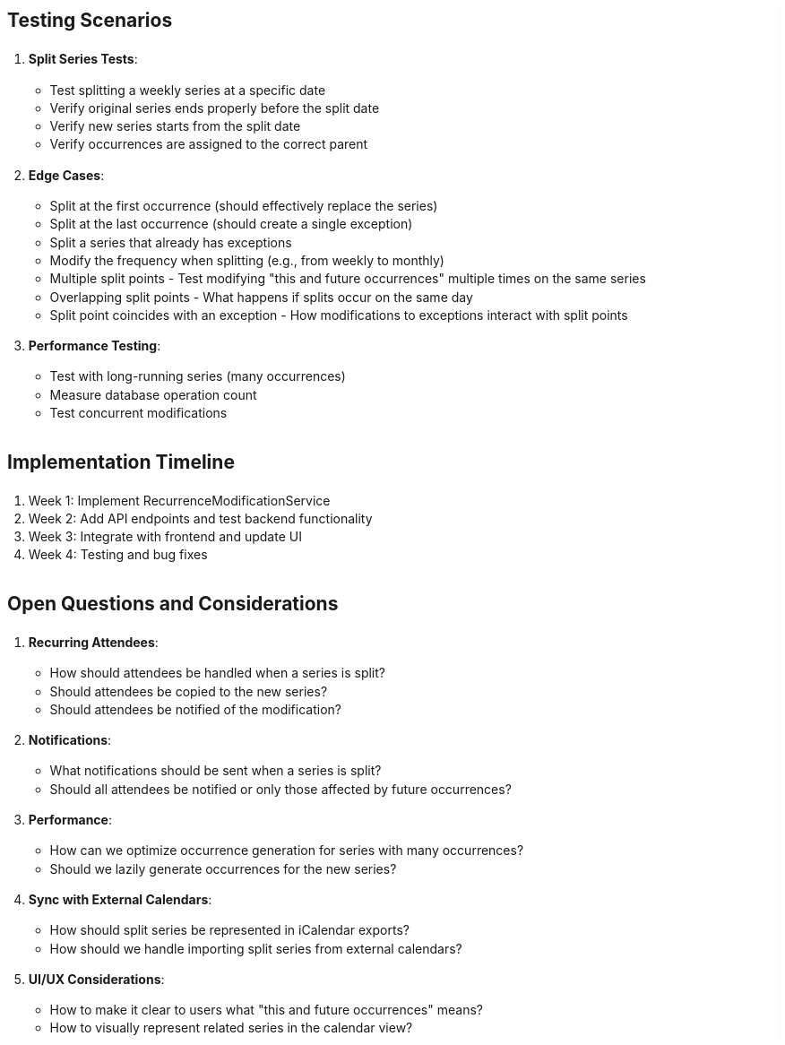 ## Testing Scenarios

1. **Split Series Tests**:
   - Test splitting a weekly series at a specific date
   - Verify original series ends properly before the split date
   - Verify new series starts from the split date
   - Verify occurrences are assigned to the correct parent

2. **Edge Cases**:
   - Split at the first occurrence (should effectively replace the series)
   - Split at the last occurrence (should create a single exception)
   - Split a series that already has exceptions
   - Modify the frequency when splitting (e.g., from weekly to monthly)
   - Multiple split points - Test modifying "this and future occurrences" multiple times on the same series
   - Overlapping split points - What happens if splits occur on the same day
   - Split point coincides with an exception - How modifications to exceptions interact with split points

3. **Performance Testing**:
   - Test with long-running series (many occurrences)
   - Measure database operation count
   - Test concurrent modifications

## Implementation Timeline

1. Week 1: Implement RecurrenceModificationService
2. Week 2: Add API endpoints and test backend functionality
3. Week 3: Integrate with frontend and update UI
4. Week 4: Testing and bug fixes

## Open Questions and Considerations

1. **Recurring Attendees**:
   - How should attendees be handled when a series is split?
   - Should attendees be copied to the new series?
   - Should attendees be notified of the modification?

2. **Notifications**:
   - What notifications should be sent when a series is split?
   - Should all attendees be notified or only those affected by future occurrences?

3. **Performance**:
   - How can we optimize occurrence generation for series with many occurrences?
   - Should we lazily generate occurrences for the new series?

4. **Sync with External Calendars**:
   - How should split series be represented in iCalendar exports?
   - How should we handle importing split series from external calendars?

5. **UI/UX Considerations**:
   - How to make it clear to users what "this and future occurrences" means?
   - How to visually represent related series in the calendar view?